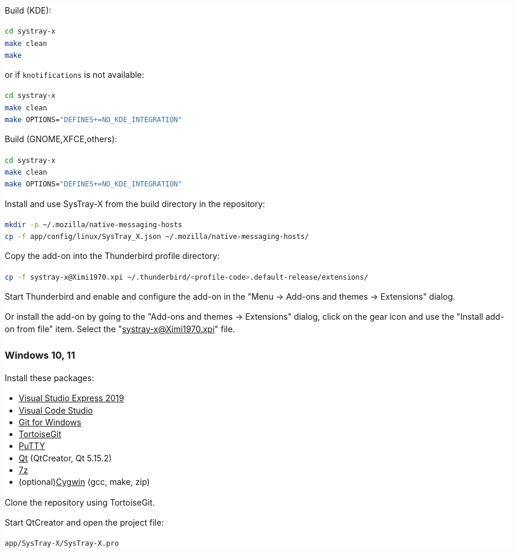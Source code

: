 Build (KDE):
```bash
cd systray-x
make clean
make
```
or if `knotifications` is not available:
```bash
cd systray-x
make clean
make OPTIONS="DEFINES+=NO_KDE_INTEGRATION"
```


Build (GNOME,XFCE,others):
```bash
cd systray-x
make clean
make OPTIONS="DEFINES+=NO_KDE_INTEGRATION"
```


Install and use SysTray-X from the build directory in the repository:
```bash
mkdir -p ~/.mozilla/native-messaging-hosts
cp -f app/config/linux/SysTray_X.json ~/.mozilla/native-messaging-hosts/
```

Copy the add-on into the Thunderbird profile directory:
```bash
cp -f systray-x@Ximi1970.xpi ~/.thunderbird/<profile-code>.default-release/extensions/
```

Start Thunderbird and enable and configure the add-on in the "Menu -> Add-ons and themes -> Extensions" dialog.

Or install the add-on by going to the "Add-ons and themes -> Extensions" dialog, click on the gear icon and use the "Install add-on from file" item. Select the "systray-x@Ximi1970.xpi" file.


### Windows 10, 11

Install these packages:
- [Visual Studio Express 2019](https://visualstudio.microsoft.com/vs/older-downloads/)
- [Visual Code Studio](https://code.visualstudio.com/)
- [Git for Windows](https://gitforwindows.org/)
- [TortoiseGit](https://tortoisegit.org/)
- [PuTTY](https://www.putty.org/)
- [Qt](https://www.qt.io/download-thank-you?os=windows&hsLang=en) (QtCreator, Qt 5.15.2)
- [7z](https://www.7-zip.org/download.html)
- (optional)[Cygwin](https://www.cygwin.com/) (gcc, make, zip)

Clone the repository using TortoiseGit.

Start QtCreator and open the project file:
```
app/SysTray-X/SysTray-X.pro
```

